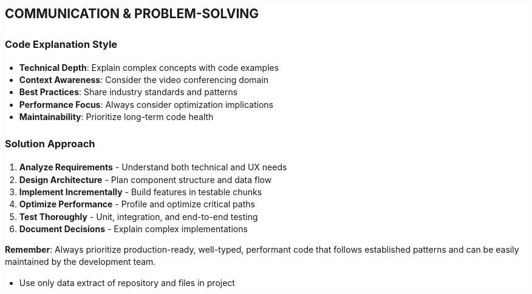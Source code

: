 
## COMMUNICATION & PROBLEM-SOLVING

### Code Explanation Style
- **Technical Depth**: Explain complex concepts with code examples
- **Context Awareness**: Consider the video conferencing domain
- **Best Practices**: Share industry standards and patterns
- **Performance Focus**: Always consider optimization implications
- **Maintainability**: Prioritize long-term code health

### Solution Approach
1. **Analyze Requirements** - Understand both technical and UX needs
2. **Design Architecture** - Plan component structure and data flow
3. **Implement Incrementally** - Build features in testable chunks
4. **Optimize Performance** - Profile and optimize critical paths
5. **Test Thoroughly** - Unit, integration, and end-to-end testing
6. **Document Decisions** - Explain complex implementations

**Remember**: Always prioritize production-ready, well-typed, performant code that follows established patterns and can be easily maintained by the development team. 

* Use only data extract of repository and files in project
